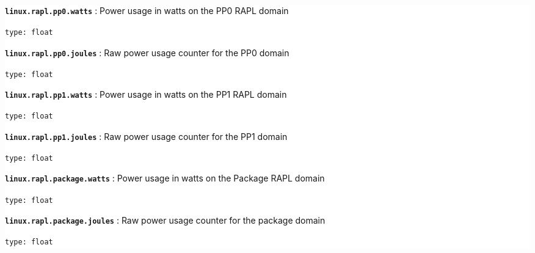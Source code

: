 **`linux.rapl.pp0.watts`**
:   Power usage in watts on the PP0 RAPL domain

    type: float


**`linux.rapl.pp0.joules`**
:   Raw power usage counter for the PP0 domain

    type: float


**`linux.rapl.pp1.watts`**
:   Power usage in watts on the PP1 RAPL domain

    type: float


**`linux.rapl.pp1.joules`**
:   Raw power usage counter for the PP1 domain

    type: float


**`linux.rapl.package.watts`**
:   Power usage in watts on the Package RAPL domain

    type: float


**`linux.rapl.package.joules`**
:   Raw power usage counter for the package domain

    type: float



